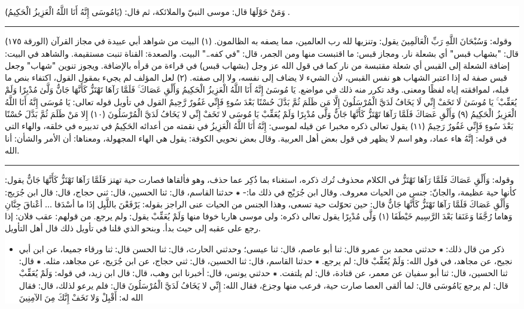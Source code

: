 وَمَنْ حَوْلَهَا
قال: موسى النبيّ والملائكة، ثم قال: (يَامُوسَى إِنَّهُ أَنَا اللَّهُ الْعَزِيزُ الْحَكِيمُ) .
* * *
وقوله:
وَسُبْحَانَ اللَّهِ رَبِّ الْعَالَمِينَ
يقول: وتنزيها لله رب العالمين، مما يصفه به الظالمون.
(١)
البيت من شواهد أبي عبيدة في مجاز القرآن (الورقة ١٧٥) قال: "بشهاب قبس" أي بشعلة نار. ومجاز قبس: ما اقتبست منها ومن الجمر، قال: "في كفه.." البيت. والصعدة: القناة تنبت مستقيمة. والشاهد في البيت: إضافة الشعلة إلى القبس أي شعلة مقتبسة من نار كما في قول الله عز وجل (بشهاب قبس) في قراءة من قرأه بالإضافة. ويجوز تنوين "شهاب" وجعل قبس صفة له إذا اعتبر الشهاب هو نفس القبس، لأن الشيء لا يضاف إلى نفسه، ولا إلى صفته.
(٢)
لعل المؤلف لم يجيء بمقول القول، اكتفاء بنص ما قبله، لموافقته إياه لفظًا ومعنى. وقد تكرر منه ذلك في مواضع.
يَا مُوسَىٰ إِنَّهُ أَنَا اللَّهُ الْعَزِيزُ الْحَكِيمُ
وَأَلْقِ عَصَاكَ ۚ فَلَمَّا رَآهَا تَهْتَزُّ كَأَنَّهَا جَانٌّ وَلَّىٰ مُدْبِرًا وَلَمْ يُعَقِّبْ ۚ يَا مُوسَىٰ لَا تَخَفْ إِنِّي لَا يَخَافُ لَدَيَّ الْمُرْسَلُونَ
إِلَّا مَن ظَلَمَ ثُمَّ بَدَّلَ حُسْنًا بَعْدَ سُوءٍ فَإِنِّي غَفُورٌ رَّحِيمٌ
القول في تأويل قوله تعالى: يَا مُوسَى إِنَّهُ أَنَا اللَّهُ الْعَزِيزُ الْحَكِيمُ (٩) وَأَلْقِ عَصَاكَ فَلَمَّا رَآهَا تَهْتَزُّ كَأَنَّهَا جَانٌّ وَلَّى مُدْبِرًا وَلَمْ يُعَقِّبْ يَا مُوسَى لا تَخَفْ إِنِّي لا يَخَافُ لَدَيَّ الْمُرْسَلُونَ (١٠) إِلا مَنْ ظَلَمَ ثُمَّ بَدَّلَ حُسْنًا بَعْدَ سُوءٍ فَإِنِّي غَفُورٌ رَحِيمٌ (١١) 
يقول تعالى ذكره مخبرا عن قيله لموسى:
إِنَّهُ أَنَا اللَّهُ الْعَزِيزُ
في نقمته من أعدائه
الحَكِيمُ
في تدبيره في خلقه، والهاء التي في قوله:
إنَّهُ
هاء عماد، وهو اسم لا يظهر في قول بعض أهل العربية. وقال بعض نحويي الكوفة: يقول هي الهاء المجهولة، ومعناها: أن الأمر والشأن: أنا الله.
* * *
وقوله:
وَأَلْقِ عَصَاكَ فَلَمَّا رَآهَا تَهْتَزُّ
في الكلام محذوف تُرك ذكره، استغناء بما ذُكِر عما حذف، وهو فألقاها فصارت حية تهتز
فَلَمَّا رَآهَا تَهْتَزُّ كَأَنَّهَا جَانٌّ
يقول: كأنها حية عظيمة، والجانّ: جنس من الحيات معروف.
وقال ابن جُرَيْج في ذلك ما:-
⁕ حدثنا القاسم، قال: ثنا الحسين، قال: ثني حجاج، قال: قال ابن جُرَيج:
وَأَلْقِ عَصَاكَ فَلَمَّا رَآهَا تَهْتَزُّ كَأَنَّهَا جَانٌّ
قال: حين تحوّلت حية تسعى، وهذا الجنس من الحيات عنى الراجز بقوله:
يَرْفَعْنَ باللَّيِل إذَا ما أسْدَفا ... أعْناقَ جِنَّانِ وَهاما رُجَّفَا
وَعَنَقا بَعْدَ الرَّسِيم خَيْطَفَا
(١)
وَلَّى مُدْبِرًا
يقول تعالى ذكره: ولى موسى هاربا خوفا منها
وَلَمْ يُعَقِّبْ
يقول: ولم يرجع. من قولهم: عقب فلان: إذا رجع على عقبه إلى حيث بدأ.
وبنحو الذي قلنا في تأويل ذلك قال أهل التأويل.
* ذكر من قال ذلك:
⁕ حدثني محمد بن عمرو قال: ثنا أبو عاصم، قال: ثنا عيسى؛ وحدثني الحارث، قال: ثنا الحسن قال: ثنا ورقاء جميعا، عن ابن أبي نجيح، عن مجاهد، في قول الله:
وَلَمْ يُعَقِّبْ
قال: لم يرجع.
⁕ حدثنا القاسم، قال: ثنا الحسين، قال: ثني حجاج، عن ابن جُرَيج، عن مجاهد، مثله.
⁕ قال: ثنا الحسين، قال: ثنا أبو سفيان عن معمر، عن قتادة، قال: لم يلتفت.
⁕ حدثني يونس، قال: أخبرنا ابن وهب، قال: قال ابن زيد، في قوله:
وَلَمْ يُعَقِّبْ
قال: لم يرجع
يَامُوسَى
قال: لما ألقى العصا صارت حية، فرعب منها وجزع، فقال الله:
إِنِّي لا يَخَافُ لَدَيَّ الْمُرْسَلُونَ
قال: فلم يرعو لذلك، قال: فقال الله له:
أَقْبِلْ وَلا تَخَفْ إِنَّكَ مِنَ الآمِنِينَ